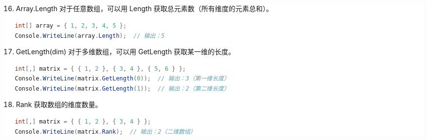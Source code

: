 16. Array.Length
    对于任意数组，可以用 Length 获取总元素数（所有维度的元素总和）。
 ```csharp
    int[] array = { 1, 2, 3, 4, 5 };
    Console.WriteLine(array.Length);  // 输出：5
 ```  

17. GetLength(dim)
    对于多维数组，可以用 GetLength 获取某一维的长度。
 ```csharp
    int[,] matrix = { { 1, 2 }, { 3, 4 }, { 5, 6 } };
    Console.WriteLine(matrix.GetLength(0));  // 输出：3（第一维长度）
    Console.WriteLine(matrix.GetLength(1));  // 输出：2（第二维长度）
 ```  

18. Rank
    获取数组的维度数量。
 ```csharp
    int[,] matrix = { { 1, 2 }, { 3, 4 } };
    Console.WriteLine(matrix.Rank);  // 输出：2（二维数组）
 ```  